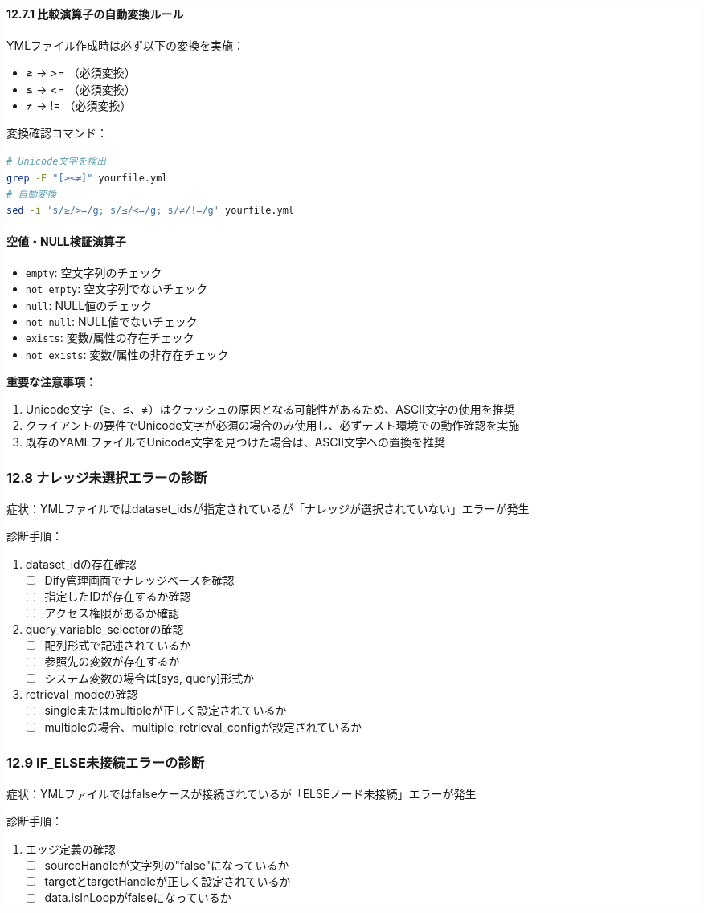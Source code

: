#### 12.7.1 比較演算子の自動変換ルール
YMLファイル作成時は必ず以下の変換を実施：
- ≥ → >= （必須変換）
- ≤ → <= （必須変換）
- ≠ → != （必須変換）

変換確認コマンド：
```bash
# Unicode文字を検出
grep -E "[≥≤≠]" yourfile.yml
# 自動変換
sed -i 's/≥/>=/g; s/≤/<=/g; s/≠/!=/g' yourfile.yml
```

#### 空値・NULL検証演算子
- `empty`: 空文字列のチェック
- `not empty`: 空文字列でないチェック
- `null`: NULL値のチェック
- `not null`: NULL値でないチェック
- `exists`: 変数/属性の存在チェック
- `not exists`: 変数/属性の非存在チェック

**重要な注意事項：**
1. Unicode文字（≥、≤、≠）はクラッシュの原因となる可能性があるため、ASCII文字の使用を推奨
2. クライアントの要件でUnicode文字が必須の場合のみ使用し、必ずテスト環境での動作確認を実施
3. 既存のYAMLファイルでUnicode文字を見つけた場合は、ASCII文字への置換を推奨

### 12.8 ナレッジ未選択エラーの診断
症状：YMLファイルではdataset_idsが指定されているが「ナレッジが選択されていない」エラーが発生

診断手順：
1. dataset_idの存在確認
   - [ ] Dify管理画面でナレッジベースを確認
   - [ ] 指定したIDが存在するか確認
   - [ ] アクセス権限があるか確認

2. query_variable_selectorの確認
   - [ ] 配列形式で記述されているか
   - [ ] 参照先の変数が存在するか
   - [ ] システム変数の場合は[sys, query]形式か

3. retrieval_modeの確認
   - [ ] singleまたはmultipleが正しく設定されているか
   - [ ] multipleの場合、multiple_retrieval_configが設定されているか

### 12.9 IF_ELSE未接続エラーの診断
症状：YMLファイルではfalseケースが接続されているが「ELSEノード未接続」エラーが発生

診断手順：
1. エッジ定義の確認
   - [ ] sourceHandleが文字列の"false"になっているか
   - [ ] targetとtargetHandleが正しく設定されているか
   - [ ] data.isInLoopがfalseになっているか
